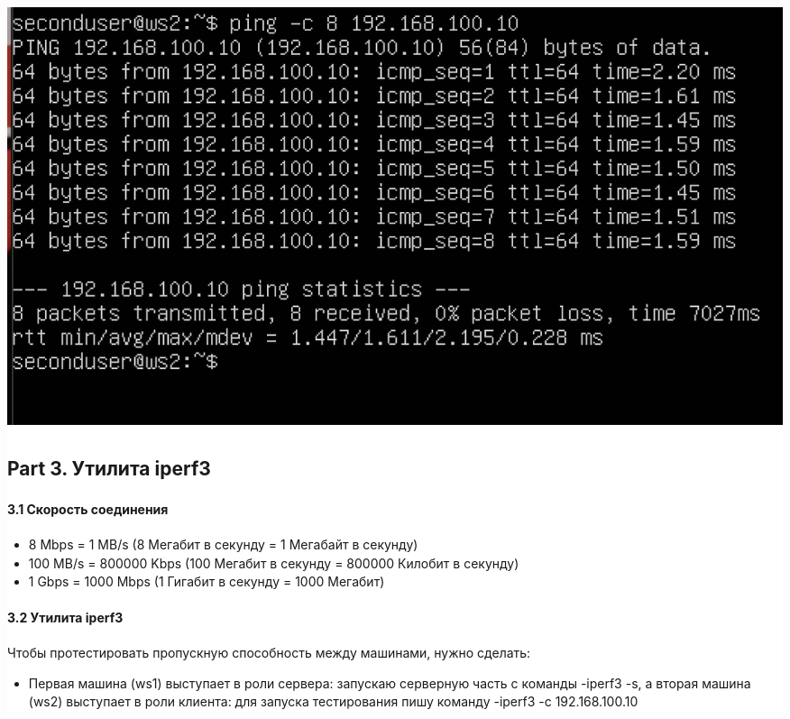 ![](./Screen/2.2-%20ws2%20-%20ping%20static%20ip.png)

## Part 3. Утилита iperf3

#### 3.1 Скорость соединения 
- 8 Mbps = 1 MB/s (8 Мегабит в секунду = 1 Мегабайт в секунду)
- 100 MB/s = 800000 Kbps (100 Мегабит в секунду = 800000 Килобит в секунду)
- 1 Gbps = 1000 Mbps (1 Гигабит в секунду = 1000 Мегабит)

#### 3.2 Утилита iperf3
Чтобы протестировать пропускную способность между машинами, нужно сделать:

- Первая машина (ws1) выступает в роли сервера: запускаю серверную часть с команды -iperf3 -s, а вторая машина (ws2) выступает в роли клиента: для запуска тестирования пишу команду -iperf3 -c 192.168.100.10